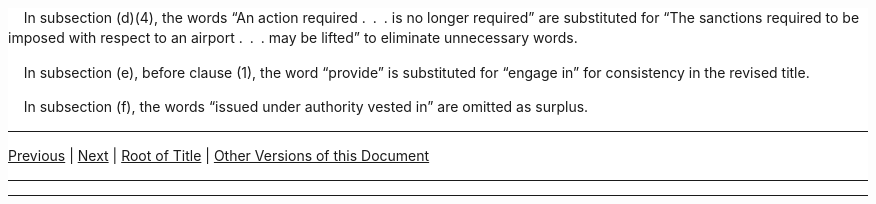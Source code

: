    In subsection (d)(4), the words “An action required . . . is no longer required” are substituted for “The sanctions required to be imposed with respect to an airport . . . may be lifted” to eliminate unnecessary words.

    In subsection (e), before clause (1), the word “provide” is substituted for “engage in” for consistency in the revised title.

    In subsection (f), the words “issued under authority vested in” are omitted as surplus.

----------

[Previous](./../../../../../../../..//us/usc/t49/stVII/ptA/sptiii/ch449/schI/m__us_usc_t49_s44906.md) | [Next](./../../../../../../../..//us/usc/t49/stVII/ptA/sptiii/ch449/schI/m__us_usc_t49_s44908.md) | [Root of Title](./../../../../../../../../) | [Other Versions of this Document](https://publicdocs.github.io/go/links?ns=uslm&ref=%2Fus%2Fusc%2Ft49%2Fs44907)

----------
----------

[/us/usc/t49/s44938/b]: https://publicdocs.github.io/go/links?ns=uslm&ref=%2Fus%2Fusc%2Ft49%2Fs44938%2Fb
[/us/usc/t49/s40105/b]: https://publicdocs.github.io/go/links?ns=uslm&ref=%2Fus%2Fusc%2Ft49%2Fs40105%2Fb
[/us/usc/t49/s44908/a]: https://publicdocs.github.io/go/links?ns=uslm&ref=%2Fus%2Fusc%2Ft49%2Fs44908%2Fa
[/us/pl/103/272]: https://publicdocs.github.io/go/links?ns=uslm&ref=%2Fus%2Fpl%2F103%2F272
[/us/stat/108/1209]: https://publicdocs.github.io/go/links?ns=uslm&ref=%2Fus%2Fstat%2F108%2F1209
[/us/usc/t49/s44908/a]: https://publicdocs.github.io/go/links?ns=uslm&ref=%2Fus%2Fusc%2Ft49%2Fs44908%2Fa


